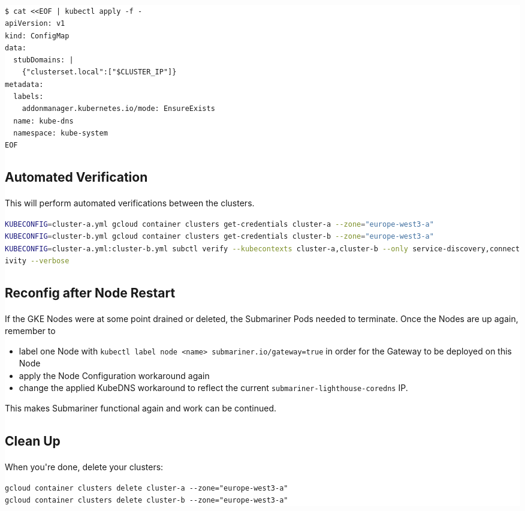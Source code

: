 ```shell
$ cat <<EOF | kubectl apply -f -
apiVersion: v1
kind: ConfigMap
data:
  stubDomains: |
    {"clusterset.local":["$CLUSTER_IP"]}
metadata:
  labels:
    addonmanager.kubernetes.io/mode: EnsureExists
  name: kube-dns
  namespace: kube-system
EOF
```

## Automated Verification

This will perform automated verifications between the clusters.

```bash
KUBECONFIG=cluster-a.yml gcloud container clusters get-credentials cluster-a --zone="europe-west3-a"
KUBECONFIG=cluster-b.yml gcloud container clusters get-credentials cluster-b --zone="europe-west3-a"
KUBECONFIG=cluster-a.yml:cluster-b.yml subctl verify --kubecontexts cluster-a,cluster-b --only service-discovery,connectivity --verbose
```

## Reconfig after Node Restart

If the GKE Nodes were at some point drained or deleted, the Submariner Pods needed to terminate.
Once the Nodes are up again, remember to

* label one Node with `kubectl label node <name> submariner.io/gateway=true` in order for the Gateway to be deployed on this Node
* apply the Node Configuration workaround again
* change the applied KubeDNS workaround to reflect the current `submariner-lighthouse-coredns` IP.

This makes Submariner functional again and work can be continued.

## Clean Up

When you're done, delete your clusters:

```shell
gcloud container clusters delete cluster-a --zone="europe-west3-a"
gcloud container clusters delete cluster-b --zone="europe-west3-a"
```
